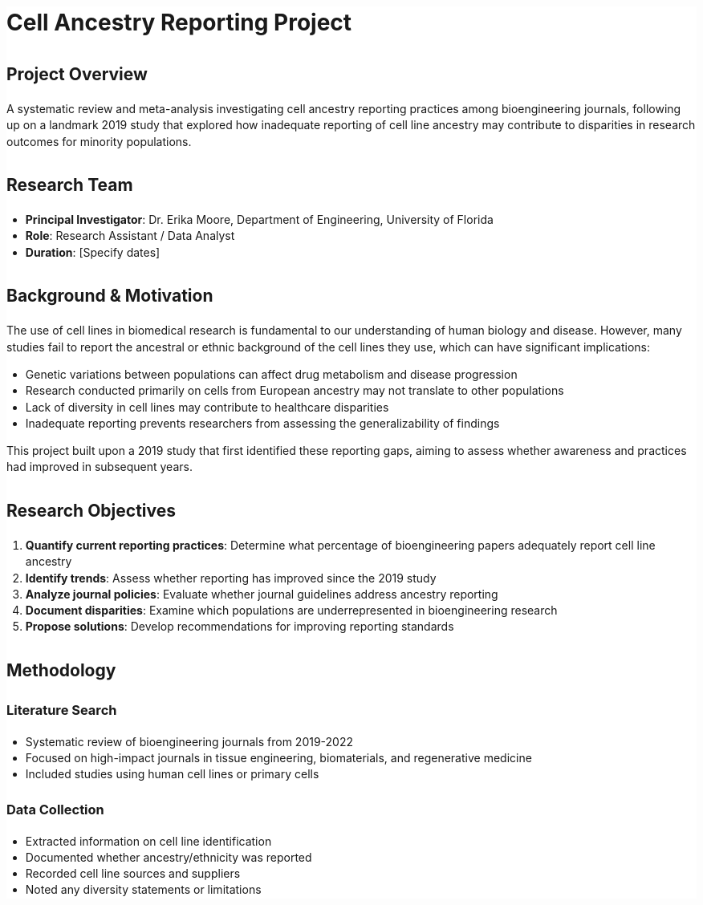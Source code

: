 # Cell Ancestry Reporting Project

## Project Overview

A systematic review and meta-analysis investigating cell ancestry reporting practices among bioengineering journals, following up on a landmark 2019 study that explored how inadequate reporting of cell line ancestry may contribute to disparities in research outcomes for minority populations.

## Research Team

- **Principal Investigator**: Dr. Erika Moore, Department of Engineering, University of Florida
- **Role**: Research Assistant / Data Analyst
- **Duration**: [Specify dates]

## Background & Motivation

The use of cell lines in biomedical research is fundamental to our understanding of human biology and disease. However, many studies fail to report the ancestral or ethnic background of the cell lines they use, which can have significant implications:

- Genetic variations between populations can affect drug metabolism and disease progression
- Research conducted primarily on cells from European ancestry may not translate to other populations
- Lack of diversity in cell lines may contribute to healthcare disparities
- Inadequate reporting prevents researchers from assessing the generalizability of findings

This project built upon a 2019 study that first identified these reporting gaps, aiming to assess whether awareness and practices had improved in subsequent years.

## Research Objectives

1. **Quantify current reporting practices**: Determine what percentage of bioengineering papers adequately report cell line ancestry
2. **Identify trends**: Assess whether reporting has improved since the 2019 study
3. **Analyze journal policies**: Evaluate whether journal guidelines address ancestry reporting
4. **Document disparities**: Examine which populations are underrepresented in bioengineering research
5. **Propose solutions**: Develop recommendations for improving reporting standards

## Methodology

### Literature Search
- Systematic review of bioengineering journals from 2019-2022
- Focused on high-impact journals in tissue engineering, biomaterials, and regenerative medicine
- Included studies using human cell lines or primary cells

### Data Collection
- Extracted information on cell line identification
- Documented whether ancestry/ethnicity was reported
- Recorded cell line sources and suppliers
- Noted any diversity statements or limitations
